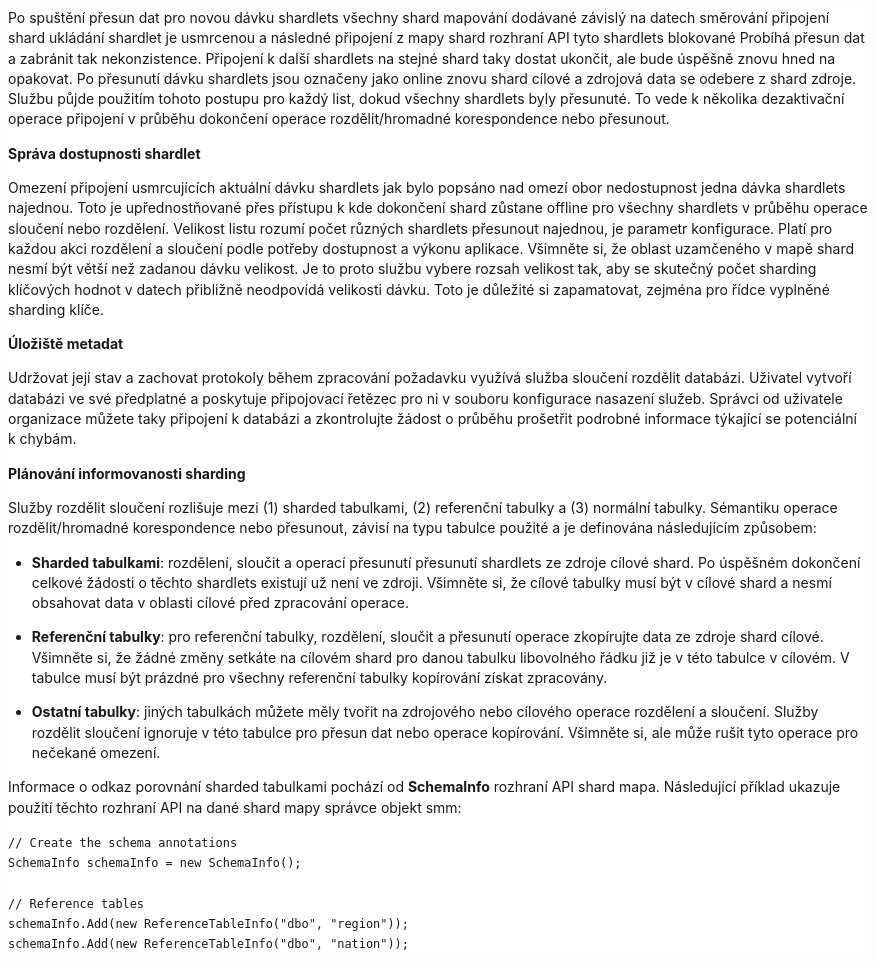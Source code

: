 Po spuštění přesun dat pro novou dávku shardlets všechny shard mapování dodávané závislý na datech směrování připojení shard ukládání shardlet je usmrcenou a následné připojení z mapy shard rozhraní API tyto shardlets blokované Probíhá přesun dat a zabránit tak nekonzistence. Připojení k další shardlets na stejné shard taky dostat ukončit, ale bude úspěšně znovu hned na opakovat. Po přesunutí dávku shardlets jsou označeny jako online znovu shard cílové a zdrojová data se odebere z shard zdroje. Službu půjde použitím tohoto postupu pro každý list, dokud všechny shardlets byly přesunuté. To vede k několika dezaktivační operace připojení v průběhu dokončení operace rozdělit/hromadné korespondence nebo přesunout.  

**Správa dostupnosti shardlet**

Omezení připojení usmrcujících aktuální dávku shardlets jak bylo popsáno nad omezí obor nedostupnost jedna dávka shardlets najednou. Toto je upřednostňované přes přístupu k kde dokončení shard zůstane offline pro všechny shardlets v průběhu operace sloučení nebo rozdělení. Velikost listu rozumí počet různých shardlets přesunout najednou, je parametr konfigurace. Platí pro každou akci rozdělení a sloučení podle potřeby dostupnost a výkonu aplikace. Všimněte si, že oblast uzamčeného v mapě shard nesmí být větší než zadanou dávku velikost. Je to proto službu vybere rozsah velikost tak, aby se skutečný počet sharding klíčových hodnot v datech přibližně neodpovídá velikosti dávku. Toto je důležité si zapamatovat, zejména pro řídce vyplněné sharding klíče. 

**Úložiště metadat**

Udržovat její stav a zachovat protokoly během zpracování požadavku využívá služba sloučení rozdělit databázi. Uživatel vytvoří databázi ve své předplatné a poskytuje připojovací řetězec pro ni v souboru konfigurace nasazení služeb. Správci od uživatele organizace můžete taky připojení k databázi a zkontrolujte žádost o průběhu prošetřit podrobné informace týkající se potenciální k chybám.

**Plánování informovanosti sharding**

Služby rozdělit sloučení rozlišuje mezi (1) sharded tabulkami, (2) referenční tabulky a (3) normální tabulky. Sémantiku operace rozdělit/hromadné korespondence nebo přesunout, závisí na typu tabulce použité a je definována následujícím způsobem: 

* **Sharded tabulkami**: rozdělení, sloučit a operací přesunutí přesunutí shardlets ze zdroje cílové shard. Po úspěšném dokončení celkové žádosti o těchto shardlets existují už není ve zdroji. Všimněte si, že cílové tabulky musí být v cílové shard a nesmí obsahovat data v oblasti cílové před zpracování operace. 

* **Referenční tabulky**: pro referenční tabulky, rozdělení, sloučit a přesunutí operace zkopírujte data ze zdroje shard cílové. Všimněte si, že žádné změny setkáte na cílovém shard pro danou tabulku libovolného řádku již je v této tabulce v cílovém. V tabulce musí být prázdné pro všechny referenční tabulky kopírování získat zpracovány.

* **Ostatní tabulky**: jiných tabulkách můžete měly tvořit na zdrojového nebo cílového operace rozdělení a sloučení. Služby rozdělit sloučení ignoruje v této tabulce pro přesun dat nebo operace kopírování. Všimněte si, ale může rušit tyto operace pro nečekané omezení.

Informace o odkaz porovnání sharded tabulkami pochází od **SchemaInfo** rozhraní API shard mapa. Následující příklad ukazuje použití těchto rozhraní API na dané shard mapy správce objekt smm: 

    // Create the schema annotations 
    SchemaInfo schemaInfo = new SchemaInfo(); 

    // Reference tables 
    schemaInfo.Add(new ReferenceTableInfo("dbo", "region")); 
    schemaInfo.Add(new ReferenceTableInfo("dbo", "nation")); 
